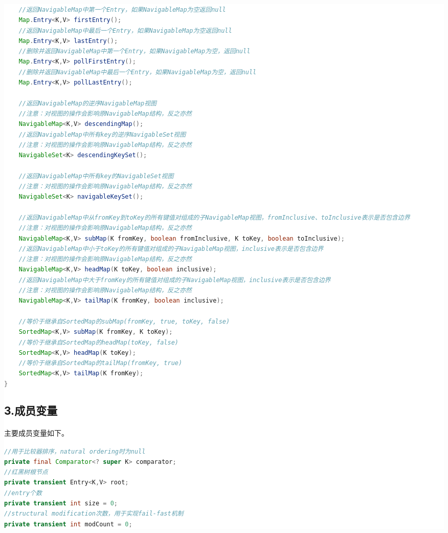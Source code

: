 ```java
    //返回NavigableMap中第一个Entry，如果NavigableMap为空返回null
    Map.Entry<K,V> firstEntry();
    //返回NavigableMap中最后一个Entry，如果NavigableMap为空返回null
    Map.Entry<K,V> lastEntry();
    //删除并返回NavigableMap中第一个Entry，如果NavigableMap为空，返回null
    Map.Entry<K,V> pollFirstEntry();
    //删除并返回NavigableMap中最后一个Entry，如果NavigableMap为空，返回null
    Map.Entry<K,V> pollLastEntry();

    //返回NavigableMap的逆序NavigableMap视图
    //注意：对视图的操作会影响原NavigableMap结构，反之亦然
    NavigableMap<K,V> descendingMap();
    //返回NavigableMap中所有key的逆序NavigableSet视图
    //注意：对视图的操作会影响原NavigableMap结构，反之亦然
    NavigableSet<K> descendingKeySet();

    //返回NavigableMap中所有key的NavigableSet视图
    //注意：对视图的操作会影响原NavigableMap结构，反之亦然
    NavigableSet<K> navigableKeySet();

    //返回NavigableMap中从fromKey到toKey的所有键值对组成的子NavigableMap视图，fromInclusive、toInclusive表示是否包含边界
    //注意：对视图的操作会影响原NavigableMap结构，反之亦然
    NavigableMap<K,V> subMap(K fromKey, boolean fromInclusive, K toKey, boolean toInclusive);
    //返回NavigableMap中小于toKey的所有键值对组成的子NavigableMap视图，inclusive表示是否包含边界
    //注意：对视图的操作会影响原NavigableMap结构，反之亦然
    NavigableMap<K,V> headMap(K toKey, boolean inclusive);
    //返回NavigableMap中大于fromKey的所有键值对组成的子NavigableMap视图，inclusive表示是否包含边界
    //注意：对视图的操作会影响原NavigableMap结构，反之亦然
    NavigableMap<K,V> tailMap(K fromKey, boolean inclusive);

    //等价于继承自SortedMap的subMap(fromKey, true, toKey, false)
    SortedMap<K,V> subMap(K fromKey, K toKey);
    //等价于继承自SortedMap的headMap(toKey, false)
    SortedMap<K,V> headMap(K toKey);
    //等价于继承自SortedMap的tailMap(fromKey, true)
    SortedMap<K,V> tailMap(K fromKey);
}
```

## 3.成员变量

主要成员变量如下。

```java    
//用于比较器排序，natural ordering时为null
private final Comparator<? super K> comparator;
//红黑树根节点
private transient Entry<K,V> root;
//entry个数
private transient int size = 0;
//structural modification次数，用于实现fail-fast机制
private transient int modCount = 0;
```
